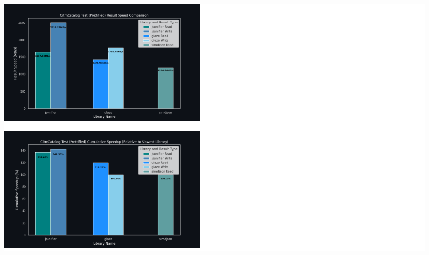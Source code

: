 <p align="left"><a href="https://github.com/RealTimeChris/Json-Performance/blob/main/Graphs/Ubuntu-GNUCXX/CitmCatalog%20Test%20%28Prettified%29_Results.png" target="_blank"><img src="https://github.com/RealTimeChris/Json-Performance/blob/main/Graphs/Ubuntu-GNUCXX/CitmCatalog%20Test%20%28Prettified%29_Results.png?raw=true" 
alt="" width="400"/></p>
<p align="left"><a href="https://github.com/RealTimeChris/Json-Performance/blob/main/Graphs/Ubuntu-GNUCXX/CitmCatalog%20Test%20%28Prettified%29_Cumulative_Speedup.png" target="_blank"><img src="https://github.com/RealTimeChris/Json-Performance/blob/main/Graphs/Ubuntu-GNUCXX/CitmCatalog Test (Prettified)_Cumulative_Speedup.png?raw=true" 
alt="" width="400"/></p>

